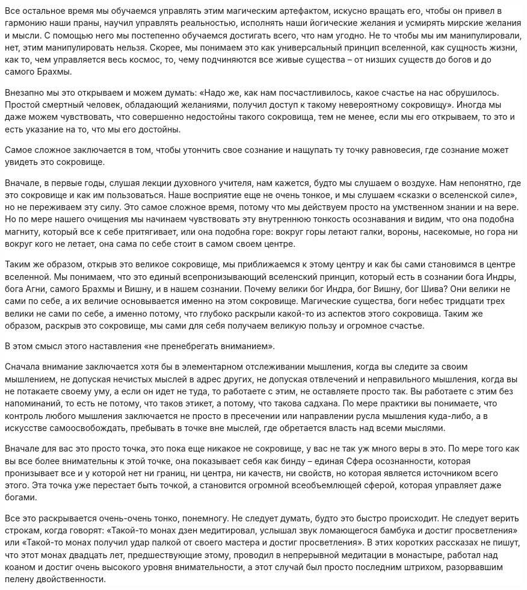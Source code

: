  Все остальное время мы обучаемся управлять этим магическим артефактом, искусно вращать его, чтобы он привел в гармонию наши праны, научил управлять реальностью, исполнять наши йогические желания и усмирять мирские желания и мысли. С помощью него мы постепенно обучаемся достигать всего, что нам угодно. Не то чтобы мы им манипулировали, нет, этим манипулировать нельзя. Скорее, мы понимаем это как универсальный принцип вселенной, как сущность жизни, как то, чем управляется весь космос, то, чему подчиняются все живые существа – от низших существ до богов и до самого Брахмы.

 Внезапно мы это открываем и можем думать: «Надо же, как нам посчастливилось, какое счастье на нас обрушилось. Простой смертный человек, обладающий желаниями, получил доступ к такому невероятному сокровищу». Иногда мы даже можем чувствовать, что совершенно недостойны такого сокровища, тем не менее, если мы его открываем, то это и есть указание на то, что мы его достойны.

 Самое сложное заключается в том, чтобы утончить свое сознание и нащупать ту точку равновесия, где сознание может увидеть это сокровище.

 Вначале, в первые годы, слушая лекции духовного учителя, нам кажется, будто мы слушаем о воздухе. Нам непонятно, где это сокровище и как им пользоваться. Наше восприятие еще не очень тонкое, и мы слушаем «сказки о вселенской силе», но не переживаем эту силу. Это самое сложное время, потому что мы действуем просто на умственном знании и на вере. Но по мере нашего очищения мы начинаем чувствовать эту внутреннюю тонкость осознавания и видим, что она подобна магниту, который все к себе притягивает, или она подобна горе: вокруг горы летают галки, вороны, насекомые, но гора ни вокруг кого не летает, она сама по себе стоит в самом своем центре.

 Таким же образом, открыв это великое сокровище, мы приближаемся к этому центру и как бы сами становимся в центре вселенной. Мы понимаем, что это единый всепронизывающий вселенский принцип, который есть в сознании бога Индры, бога Агни, самого Брахмы и Вишну, и в нашем сознании. Почему велики бог Индра, бог Вишну, бог Шива? Они велики не сами по себе, а их величие основывается именно на этом сокровище. Магические существа, боги небес тридцати трех велики не сами по себе, а именно потому, что глубоко раскрыли какой-то из аспектов этого сокровища. Таким же образом, раскрыв это сокровище, мы сами для себя получаем великую пользу и огромное счастье.

 В этом смысл этого наставления «не пренебрегать вниманием».

 Сначала внимание заключается хотя бы в элементарном отслеживании мышления, когда вы следите за своим мышлением, не допуская нечистых мыслей в адрес других, не допуская отвлечений и неправильного мышления, когда вы не потакаете своему уму, а если он идет не туда, то работаете с этим, не оставляете просто так. Вы работаете с этим без напоминаний, то есть не потому, что таков этикет, а потому, что такова садхана. По мере практики вы понимаете, что контроль любого мышления заключается не просто в пресечении или направлении русла мышления куда-либо, а в искусстве самоосвобождать, пребывать в точке вне мыслей, где обретается власть над всеми мыслями.

 Вначале для вас это просто точка, это пока еще никакое не сокровище, у вас не так уж много веры в это. По мере того как вы все более внимательны к этой точке, она показывает себя как бинду – единая Сфера осознанности, которая пронизывает все и у которой нет ни границ, ни центра, ни качеств, ни свойств, но которая является источником всего этого. Эта точка уже перестает быть точкой, а становится огромной всеобъемлющей сферой, которая управляет даже богами.

 Все это раскрывается очень-очень тонко, понемногу. Не следует думать, будто это быстро происходит. Не следует верить строкам, когда говорят: «Такой-то монах дзен медитировал, услышал звук ломающегося бамбука и достиг просветления» или «Такой-то монах получил удар палкой от своего мастера и достиг просветления». В этих коротких рассказах не пишут, что этот монах двадцать лет, предшествующие этому, проводил в непрерывной медитации в монастыре, работал над коаном и достиг очень высокого уровня внимательности, а этот случай был просто последним штрихом, разорвавшим пелену двойственности.
  
  
